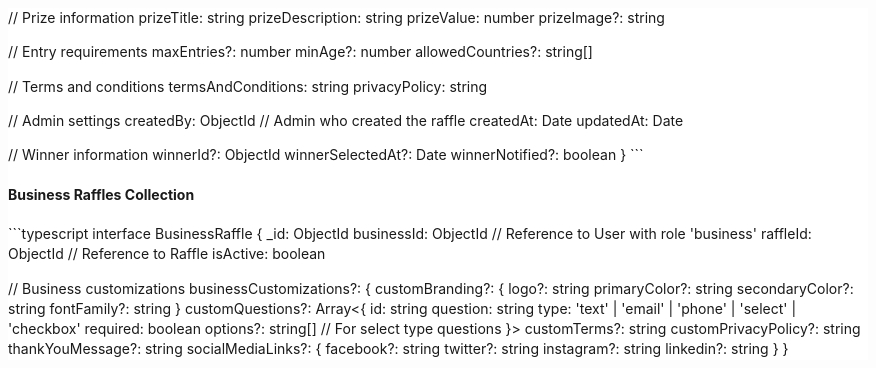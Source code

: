   // Prize information
  prizeTitle: string
  prizeDescription: string
  prizeValue: number
  prizeImage?: string
  
  // Entry requirements
  maxEntries?: number
  minAge?: number
  allowedCountries?: string[]
  
  // Terms and conditions
  termsAndConditions: string
  privacyPolicy: string
  
  // Admin settings
  createdBy: ObjectId           // Admin who created the raffle
  createdAt: Date
  updatedAt: Date
  
  // Winner information
  winnerId?: ObjectId
  winnerSelectedAt?: Date
  winnerNotified?: boolean
}
\`\`\`

#### Business Raffles Collection
\`\`\`typescript
interface BusinessRaffle {
  _id: ObjectId
  businessId: ObjectId          // Reference to User with role 'business'
  raffleId: ObjectId            // Reference to Raffle
  isActive: boolean
  
  // Business customizations
  businessCustomizations?: {
    customBranding?: {
      logo?: string
      primaryColor?: string
      secondaryColor?: string
      fontFamily?: string
    }
    customQuestions?: Array<{
      id: string
      question: string
      type: 'text' | 'email' | 'phone' | 'select' | 'checkbox'
      required: boolean
      options?: string[]          // For select type questions
    }>
    customTerms?: string
    customPrivacyPolicy?: string
    thankYouMessage?: string
    socialMediaLinks?: {
      facebook?: string
      twitter?: string
      instagram?: string
      linkedin?: string
    }
  }
  